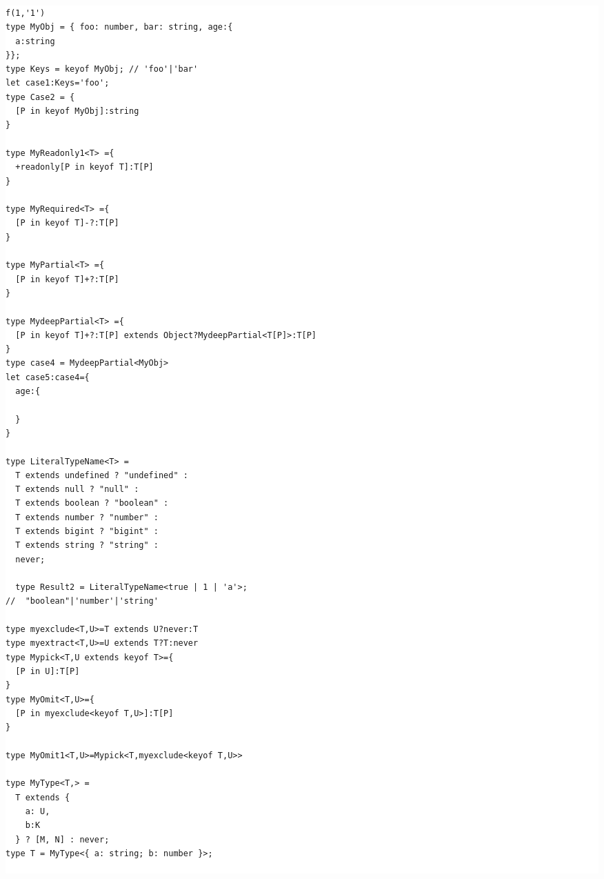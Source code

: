 ```
f(1,'1')
type MyObj = { foo: number, bar: string, age:{
  a:string
}};
type Keys = keyof MyObj; // 'foo'|'bar' 
let case1:Keys='foo';
type Case2 = {
  [P in keyof MyObj]:string
}

type MyReadonly1<T> ={
  +readonly[P in keyof T]:T[P]
}

type MyRequired<T> ={
  [P in keyof T]-?:T[P]
}

type MyPartial<T> ={
  [P in keyof T]+?:T[P]
}

type MydeepPartial<T> ={
  [P in keyof T]+?:T[P] extends Object?MydeepPartial<T[P]>:T[P]
}
type case4 = MydeepPartial<MyObj>
let case5:case4={
  age:{

  }
}

type LiteralTypeName<T> =
  T extends undefined ? "undefined" :
  T extends null ? "null" :
  T extends boolean ? "boolean" :
  T extends number ? "number" :
  T extends bigint ? "bigint" :
  T extends string ? "string" :
  never;

  type Result2 = LiteralTypeName<true | 1 | 'a'>;
//  "boolean"|'number'|'string'

type myexclude<T,U>=T extends U?never:T
type myextract<T,U>=U extends T?T:never
type Mypick<T,U extends keyof T>={
  [P in U]:T[P]
}
type MyOmit<T,U>={
  [P in myexclude<keyof T,U>]:T[P]
}

type MyOmit1<T,U>=Mypick<T,myexclude<keyof T,U>>

type MyType<T,> =
  T extends {
    a: U,
    b:K
  } ? [M, N] : never;
type T = MyType<{ a: string; b: number }>;


```